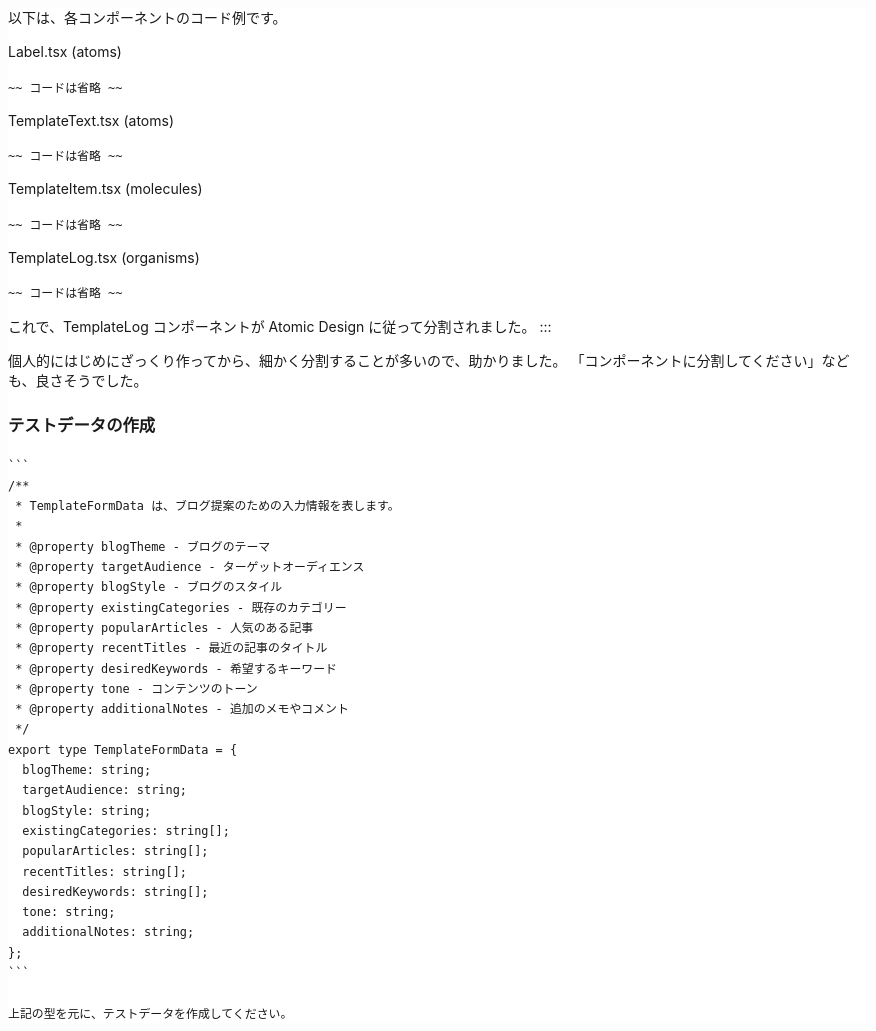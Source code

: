 以下は、各コンポーネントのコード例です。

Label.tsx (atoms)
```tsx
~~ コードは省略 ~~
```

TemplateText.tsx (atoms)
```tsx
~~ コードは省略 ~~
```

TemplateItem.tsx (molecules)
```tsx
~~ コードは省略 ~~
```

TemplateLog.tsx (organisms)
```tsx
~~ コードは省略 ~~
```

これで、TemplateLog コンポーネントが Atomic Design に従って分割されました。
:::

個人的にはじめにざっくり作ってから、細かく分割することが多いので、助かりました。
「コンポーネントに分割してください」なども、良さそうでした。

### テストデータの作成

````
```
/**
 * TemplateFormData は、ブログ提案のための入力情報を表します。
 *
 * @property blogTheme - ブログのテーマ
 * @property targetAudience - ターゲットオーディエンス
 * @property blogStyle - ブログのスタイル
 * @property existingCategories - 既存のカテゴリー
 * @property popularArticles - 人気のある記事
 * @property recentTitles - 最近の記事のタイトル
 * @property desiredKeywords - 希望するキーワード
 * @property tone - コンテンツのトーン
 * @property additionalNotes - 追加のメモやコメント
 */
export type TemplateFormData = {
  blogTheme: string;
  targetAudience: string;
  blogStyle: string;
  existingCategories: string[];
  popularArticles: string[];
  recentTitles: string[];
  desiredKeywords: string[];
  tone: string;
  additionalNotes: string;
};
```

上記の型を元に、テストデータを作成してください。
````
